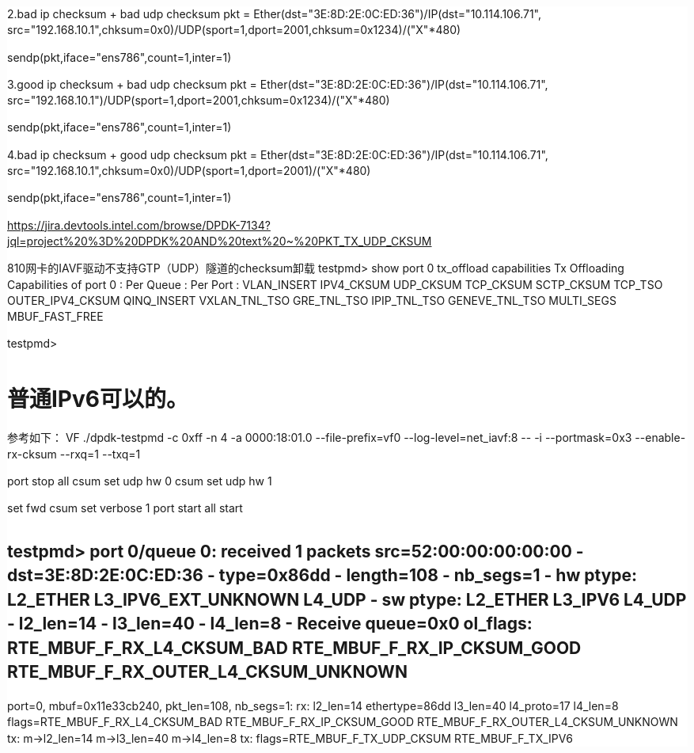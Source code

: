 
2.bad ip checksum + bad udp checksum
pkt = Ether(dst="3E:8D:2E:0C:ED:36")/IP(dst="10.114.106.71", src="192.168.10.1",chksum=0x0)/UDP(sport=1,dport=2001,chksum=0x1234)/("X"*480)

sendp(pkt,iface="ens786",count=1,inter=1)

3.good ip checksum + bad udp checksum
pkt = Ether(dst="3E:8D:2E:0C:ED:36")/IP(dst="10.114.106.71", src="192.168.10.1")/UDP(sport=1,dport=2001,chksum=0x1234)/("X"*480)

sendp(pkt,iface="ens786",count=1,inter=1)


4.bad ip checksum + good udp checksum
pkt = Ether(dst="3E:8D:2E:0C:ED:36")/IP(dst="10.114.106.71", src="192.168.10.1",chksum=0x0)/UDP(sport=1,dport=2001)/("X"*480)

sendp(pkt,iface="ens786",count=1,inter=1)



https://jira.devtools.intel.com/browse/DPDK-7134?jql=project%20%3D%20DPDK%20AND%20text%20~%20PKT_TX_UDP_CKSUM



810网卡的IAVF驱动不支持GTP（UDP）隧道的checksum卸载
testpmd> show port 0 tx_offload capabilities
Tx Offloading Capabilities of port 0 :
  Per Queue :
  Per Port  : VLAN_INSERT IPV4_CKSUM UDP_CKSUM TCP_CKSUM SCTP_CKSUM TCP_TSO OUTER_IPV4_CKSUM QINQ_INSERT VXLAN_TNL_TSO GRE_TNL_TSO IPIP_TNL_TSO GENEVE_TNL_TSO MULTI_SEGS MBUF_FAST_FREE

testpmd>

普通IPv6可以的。
========================================================================================================================================================================================================
参考如下：
VF 
./dpdk-testpmd -c 0xff -n 4  -a 0000:18:01.0   --file-prefix=vf0 --log-level=net_iavf:8  -- -i --portmask=0x3 --enable-rx-cksum --rxq=1 --txq=1

port stop all
csum set udp hw 0
csum set udp hw 1

set fwd csum
set verbose 1
port start all
start


testpmd> port 0/queue 0: received 1 packets
  src=52:00:00:00:00:00 - dst=3E:8D:2E:0C:ED:36 - type=0x86dd - length=108 - nb_segs=1 - hw ptype: L2_ETHER L3_IPV6_EXT_UNKNOWN L4_UDP  - sw ptype: L2_ETHER L3_IPV6 L4_UDP  - l2_len=14 - l3_len=40 - l4_len=8 - Receive queue=0x0
  ol_flags: RTE_MBUF_F_RX_L4_CKSUM_BAD RTE_MBUF_F_RX_IP_CKSUM_GOOD RTE_MBUF_F_RX_OUTER_L4_CKSUM_UNKNOWN
-----------------
port=0, mbuf=0x11e33cb240, pkt_len=108, nb_segs=1:
rx: l2_len=14 ethertype=86dd l3_len=40 l4_proto=17 l4_len=8 flags=RTE_MBUF_F_RX_L4_CKSUM_BAD RTE_MBUF_F_RX_IP_CKSUM_GOOD RTE_MBUF_F_RX_OUTER_L4_CKSUM_UNKNOWN
tx: m->l2_len=14 m->l3_len=40 m->l4_len=8
tx: flags=RTE_MBUF_F_TX_UDP_CKSUM RTE_MBUF_F_TX_IPV6
